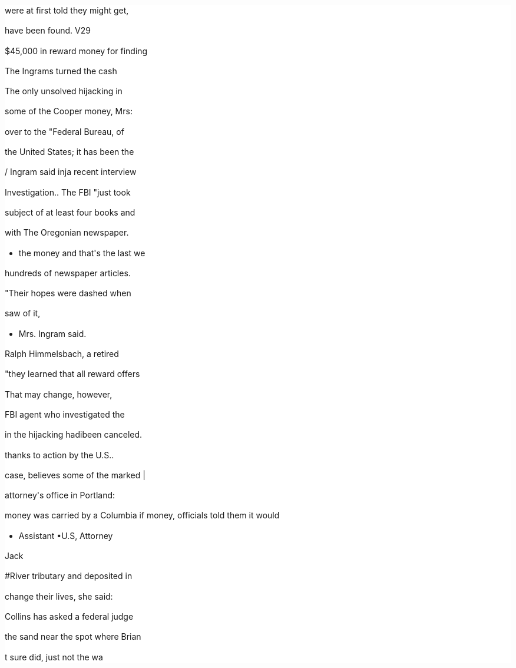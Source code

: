 were at first told they might get,

have been found. V29

$45,000 in reward money for finding

The Ingrams turned the cash

The only unsolved hijacking in

some of the Cooper money, Mrs:

over to the "Federal Bureau, of

the United States; it has been the

/ Ingram said inja recent interview

Investigation.. The FBI "just took

subject of at least four books and

with The Oregonian newspaper.

* the money and that's the last we

hundreds of newspaper articles.

"Their hopes were dashed when

saw of it,

* Mrs. Ingram said.

Ralph Himmelsbach, a retired

"they learned that all reward offers

That may change, however,

FBI agent who investigated the

in the hijacking hadibeen canceled.

thanks to action by the U.S..

case, believes some of the marked |

attorney's office in Portland:

money was carried by a Columbia if money, officials told them it would

- Assistant •U.S, Attorney

Jack

#River tributary and deposited in

change their lives, she said:

Collins has asked a federal judge

the sand near the spot where Brian

t sure did, just not the wa
